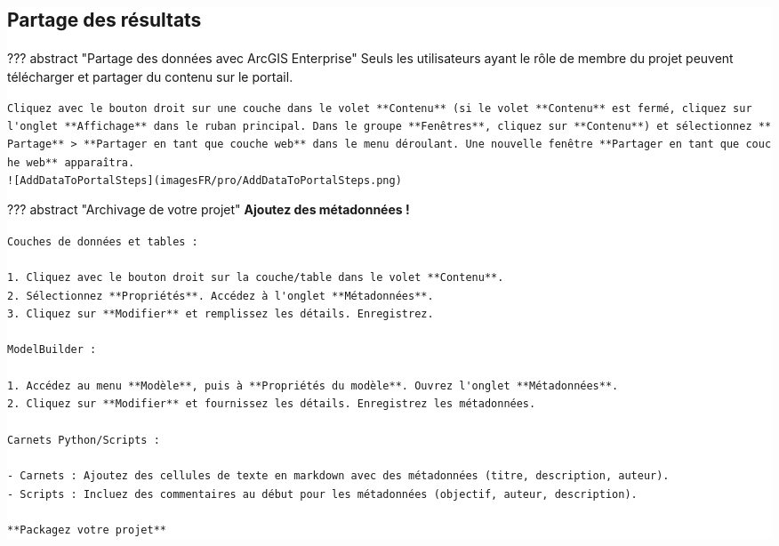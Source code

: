 	
	
## Partage des résultats

??? abstract "Partage des données avec ArcGIS Enterprise"
    Seuls les utilisateurs ayant le rôle de membre du projet peuvent télécharger et partager du contenu sur le portail.

    Cliquez avec le bouton droit sur une couche dans le volet **Contenu** (si le volet **Contenu** est fermé, cliquez sur l'onglet **Affichage** dans le ruban principal. Dans le groupe **Fenêtres**, cliquez sur **Contenu**) et sélectionnez **Partage** > **Partager en tant que couche web** dans le menu déroulant. Une nouvelle fenêtre **Partager en tant que couche web** apparaîtra.
    ![AddDataToPortalSteps](imagesFR/pro/AddDataToPortalSteps.png)

??? abstract "Archivage de votre projet"
    **Ajoutez des métadonnées !**
    
    Couches de données et tables :
    
    1. Cliquez avec le bouton droit sur la couche/table dans le volet **Contenu**.
    2. Sélectionnez **Propriétés**. Accédez à l'onglet **Métadonnées**.
    3. Cliquez sur **Modifier** et remplissez les détails. Enregistrez.
    
    ModelBuilder :
    
    1. Accédez au menu **Modèle**, puis à **Propriétés du modèle**. Ouvrez l'onglet **Métadonnées**.
    2. Cliquez sur **Modifier** et fournissez les détails. Enregistrez les métadonnées.
    
    Carnets Python/Scripts :
    
    - Carnets : Ajoutez des cellules de texte en markdown avec des métadonnées (titre, description, auteur).
    - Scripts : Incluez des commentaires au début pour les métadonnées (objectif, auteur, description).

    **Packagez votre projet**
    